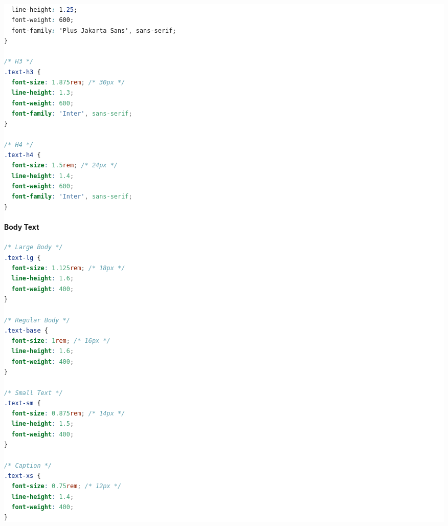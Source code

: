 ```css
  line-height: 1.25;
  font-weight: 600;
  font-family: 'Plus Jakarta Sans', sans-serif;
}

/* H3 */
.text-h3 {
  font-size: 1.875rem; /* 30px */
  line-height: 1.3;
  font-weight: 600;
  font-family: 'Inter', sans-serif;
}

/* H4 */
.text-h4 {
  font-size: 1.5rem; /* 24px */
  line-height: 1.4;
  font-weight: 600;
  font-family: 'Inter', sans-serif;
}
```

#### Body Text
```css
/* Large Body */
.text-lg {
  font-size: 1.125rem; /* 18px */
  line-height: 1.6;
  font-weight: 400;
}

/* Regular Body */
.text-base {
  font-size: 1rem; /* 16px */
  line-height: 1.6;
  font-weight: 400;
}

/* Small Text */
.text-sm {
  font-size: 0.875rem; /* 14px */
  line-height: 1.5;
  font-weight: 400;
}

/* Caption */
.text-xs {
  font-size: 0.75rem; /* 12px */
  line-height: 1.4;
  font-weight: 400;
}
```
